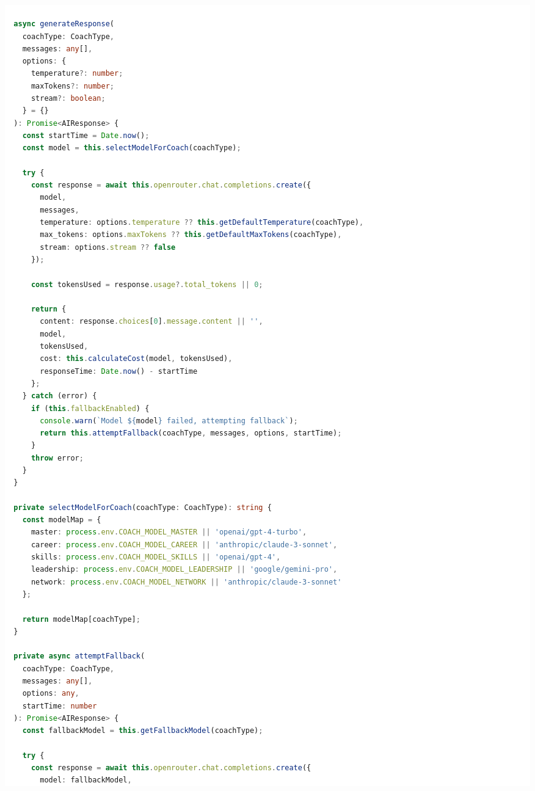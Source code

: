 ```typescript
  
  async generateResponse(
    coachType: CoachType,
    messages: any[],
    options: {
      temperature?: number;
      maxTokens?: number;
      stream?: boolean;
    } = {}
  ): Promise<AIResponse> {
    const startTime = Date.now();
    const model = this.selectModelForCoach(coachType);
    
    try {
      const response = await this.openrouter.chat.completions.create({
        model,
        messages,
        temperature: options.temperature ?? this.getDefaultTemperature(coachType),
        max_tokens: options.maxTokens ?? this.getDefaultMaxTokens(coachType),
        stream: options.stream ?? false
      });
      
      const tokensUsed = response.usage?.total_tokens || 0;
      
      return {
        content: response.choices[0].message.content || '',
        model,
        tokensUsed,
        cost: this.calculateCost(model, tokensUsed),
        responseTime: Date.now() - startTime
      };
    } catch (error) {
      if (this.fallbackEnabled) {
        console.warn(`Model ${model} failed, attempting fallback`);
        return this.attemptFallback(coachType, messages, options, startTime);
      }
      throw error;
    }
  }
  
  private selectModelForCoach(coachType: CoachType): string {
    const modelMap = {
      master: process.env.COACH_MODEL_MASTER || 'openai/gpt-4-turbo',
      career: process.env.COACH_MODEL_CAREER || 'anthropic/claude-3-sonnet',
      skills: process.env.COACH_MODEL_SKILLS || 'openai/gpt-4',
      leadership: process.env.COACH_MODEL_LEADERSHIP || 'google/gemini-pro',
      network: process.env.COACH_MODEL_NETWORK || 'anthropic/claude-3-sonnet'
    };
    
    return modelMap[coachType];
  }
  
  private async attemptFallback(
    coachType: CoachType,
    messages: any[],
    options: any,
    startTime: number
  ): Promise<AIResponse> {
    const fallbackModel = this.getFallbackModel(coachType);
    
    try {
      const response = await this.openrouter.chat.completions.create({
        model: fallbackModel,
```